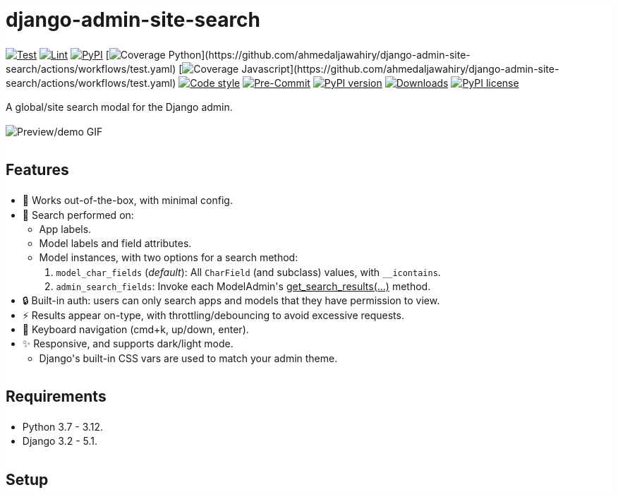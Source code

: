 # django-admin-site-search

[![Test](https://github.com/ahmedaljawahiry/django-admin-site-search/actions/workflows/test.yaml/badge.svg)](https://github.com/ahmedaljawahiry/django-admin-site-search/actions/workflows/test.yaml)
[![Lint](https://github.com/ahmedaljawahiry/django-admin-site-search/actions/workflows/lint.yaml/badge.svg)](https://github.com/ahmedaljawahiry/django-admin-site-search/actions/workflows/lint.yaml)
[![PyPI](https://github.com/ahmedaljawahiry/django-admin-site-search/actions/workflows/pypi.yaml/badge.svg)](https://github.com/ahmedaljawahiry/django-admin-site-search/actions/workflows/pypi.yaml)
[![Coverage Python](https://img.shields.io/badge/coverage%20(.py)-100%25-brightgreen.svg)](https://github.com/ahmedaljawahiry/django-admin-site-search/actions/workflows/test.yaml)
[![Coverage Javascript](https://img.shields.io/badge/coverage%20(.js)-TBD-green.svg)](https://github.com/ahmedaljawahiry/django-admin-site-search/actions/workflows/test.yaml)
[![Code style](https://img.shields.io/badge/code%20style-black-000000.svg)](https://github.com/psf/black)
[![Pre-Commit](https://img.shields.io/badge/pre--commit-enabled-brightgreen?logoColor=white)](https://github.com/ahmedaljawahiry/django-admin-site-search/blob/main/.pre-commit-config.yaml)
[![PyPI version](https://img.shields.io/pypi/v/django-admin-site-search.svg)](https://pypi.org/project/django-admin-site-search/)
[![Downloads](https://static.pepy.tech/badge/django-admin-site-search)](https://pepy.tech/project/django-admin-site-search)
[![PyPI license](https://img.shields.io/pypi/l/django-admin-site-search.svg)](https://github.com/ahmedaljawahiry/django-admin-site-search/blob/main/LICENSE)

A global/site search modal for the Django admin.

<img src="https://raw.githubusercontent.com/ahmedaljawahiry/django-admin-site-search/main/images/demo.gif" width="100%" alt="Preview/demo GIF" />

## Features

- 🎩 Works out-of-the-box, with minimal config.
- 🔎 Search performed on:
  - App labels.
  - Model labels and field attributes.
  - Model instances, with two options for a search method:
    1. `model_char_fields` (_default_): All `CharField` (and subclass) values, with `__icontains`.
    2. `admin_search_fields`: Invoke each ModelAdmin's
[get_search_results(...)](https://docs.djangoproject.com/en/5.0/ref/contrib/admin/#django.contrib.admin.ModelAdmin.get_search_results) method.
- 🔒 Built-in auth: users can only search apps and models that they have permission to view.
- ⚡ Results appear on-type, with throttling/debouncing to avoid excessive requests.
- 🎹 Keyboard navigation (cmd+k, up/down, enter).
- ✨ Responsive, and supports dark/light mode.
  - Django's built-in CSS vars are used to match your admin theme.

## Requirements

- Python 3.7 - 3.12.
- Django 3.2 - 5.1.

## Setup
